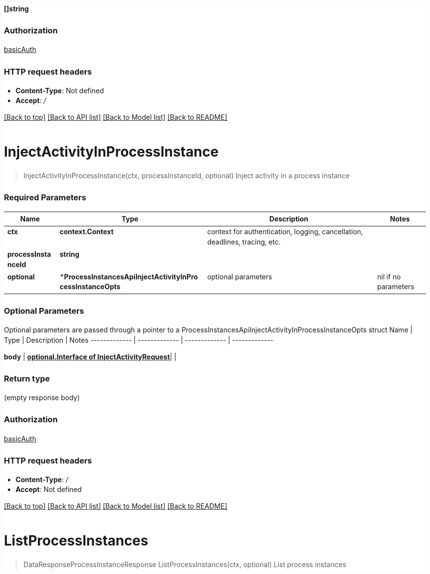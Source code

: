 **[]string**

### Authorization

[basicAuth](../README.md#basicAuth)

### HTTP request headers

 - **Content-Type**: Not defined
 - **Accept**: */*

[[Back to top]](#) [[Back to API list]](../README.md#documentation-for-api-endpoints) [[Back to Model list]](../README.md#documentation-for-models) [[Back to README]](../README.md)

# **InjectActivityInProcessInstance**
> InjectActivityInProcessInstance(ctx, processInstanceId, optional)
Inject activity in a process instance

### Required Parameters

Name | Type | Description  | Notes
------------- | ------------- | ------------- | -------------
 **ctx** | **context.Context** | context for authentication, logging, cancellation, deadlines, tracing, etc.
  **processInstanceId** | **string**|  | 
 **optional** | ***ProcessInstancesApiInjectActivityInProcessInstanceOpts** | optional parameters | nil if no parameters

### Optional Parameters
Optional parameters are passed through a pointer to a ProcessInstancesApiInjectActivityInProcessInstanceOpts struct
Name | Type | Description  | Notes
------------- | ------------- | ------------- | -------------

 **body** | [**optional.Interface of InjectActivityRequest**](InjectActivityRequest.md)|  | 

### Return type

 (empty response body)

### Authorization

[basicAuth](../README.md#basicAuth)

### HTTP request headers

 - **Content-Type**: */*
 - **Accept**: Not defined

[[Back to top]](#) [[Back to API list]](../README.md#documentation-for-api-endpoints) [[Back to Model list]](../README.md#documentation-for-models) [[Back to README]](../README.md)

# **ListProcessInstances**
> DataResponseProcessInstanceResponse ListProcessInstances(ctx, optional)
List process instances

